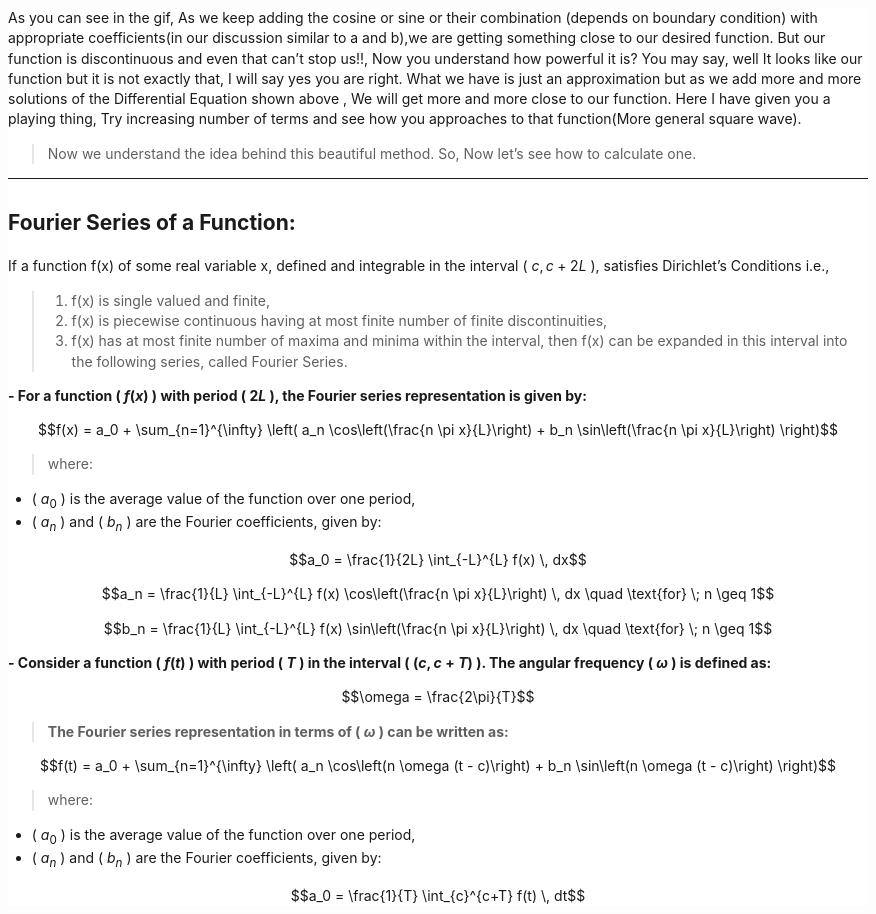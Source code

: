 As you can see in the gif, As we keep adding the cosine or sine or their combination (depends on boundary condition) with appropriate coefficients(in our discussion similar to a and b),we are getting something close to our desired function. But our function is discontinuous and even that can’t stop us!!, Now you understand how powerful it is? You may say, well It looks like our function but it is not exactly that, I will say yes you are right. What we have is just an approximation but as we add more and more solutions of the Differential Equation shown above , We will get more and more close to our function. Here I have given you a playing thing, Try increasing number of terms and see how you approaches to that function(More general square wave).

> Now we understand the idea behind this beautiful method. So, Now let’s see how to calculate one.

***

## Fourier Series of a Function:

If a function f(x) of some real variable x, defined and integrable in the interval
( $c,c+2L$ ), satisfies Dirichlet’s Conditions i.e.,

>1. f(x) is single valued and finite,
>2. f(x) is piecewise continuous having at most finite number of finite discontinuities,
>3. f(x) has at most finite number of maxima and minima within the interval, then f(x) can be expanded in this interval into the following series, called Fourier Series.


__- For a function \( $f(x)$ \) with period \( $2L$ \), the Fourier series representation is given by:__

$$f(x) = a_0 + \sum_{n=1}^{\infty} \left( a_n \cos\left(\frac{n \pi x}{L}\right) + b_n \sin\left(\frac{n \pi x}{L}\right) \right)$$

> where:
- \( $a_0$ \) is the average value of the function over one period,
- \( $a_n$ \) and \( $b_n$ \) are the Fourier coefficients, given by:

$$a_0 = \frac{1}{2L} \int_{-L}^{L} f(x) \, dx$$

$$a_n = \frac{1}{L} \int_{-L}^{L} f(x) \cos\left(\frac{n \pi x}{L}\right) \, dx \quad \text{for} \; n \geq 1$$

$$b_n = \frac{1}{L} \int_{-L}^{L} f(x) \sin\left(\frac{n \pi x}{L}\right) \, dx \quad \text{for} \; n \geq 1$$


__- Consider a function \( $f(t)$ \) with period \( $T$ \) in the interval \( $(c, c+T)$ \). The angular frequency \( $\omega$ \) is defined as:__

$$\omega = \frac{2\pi}{T}$$

> **The Fourier series representation in terms of \( $\omega$ \) can be written as:**

$$f(t) = a_0 + \sum_{n=1}^{\infty} \left( a_n \cos\left(n \omega (t - c)\right) + b_n \sin\left(n \omega (t - c)\right) \right)$$

> where:
- \( $a_0$ \) is the average value of the function over one period,
- \( $a_n$ \) and \( $b_n$ \) are the Fourier coefficients, given by:

$$a_0 = \frac{1}{T} \int_{c}^{c+T} f(t) \, dt$$
